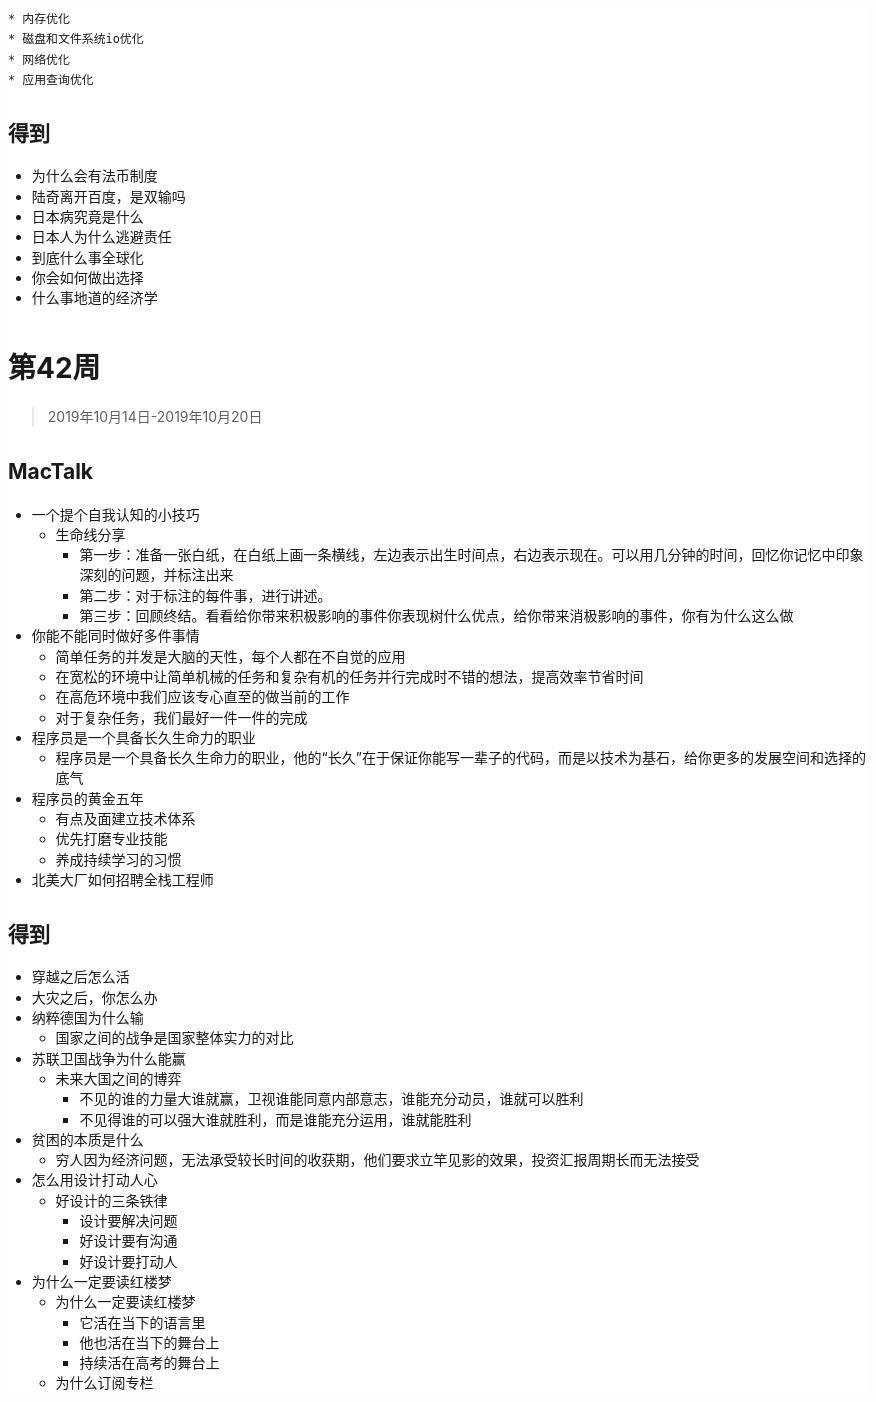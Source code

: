     * 内存优化
    * 磁盘和文件系统io优化
    * 网络优化
    * 应用查询优化

## 得到

* 为什么会有法币制度
* 陆奇离开百度，是双输吗
* 日本病究竟是什么
* 日本人为什么逃避责任
* 到底什么事全球化
* 你会如何做出选择
* 什么事地道的经济学

# 第42周

> 2019年10月14日-2019年10月20日

##  MacTalk

* 一个提个自我认知的小技巧
  * 生命线分享
    * 第一步：准备一张白纸，在白纸上画一条横线，左边表示出生时间点，右边表示现在。可以用几分钟的时间，回忆你记忆中印象深刻的问题，并标注出来
    * 第二步：对于标注的每件事，进行讲述。
    * 第三步：回顾终结。看看给你带来积极影响的事件你表现树什么优点，给你带来消极影响的事件，你有为什么这么做
* 你能不能同时做好多件事情
  * 简单任务的并发是大脑的天性，每个人都在不自觉的应用
  * 在宽松的环境中让简单机械的任务和复杂有机的任务并行完成时不错的想法，提高效率节省时间
  * 在高危环境中我们应该专心直至的做当前的工作
  * 对于复杂任务，我们最好一件一件的完成
* 程序员是一个具备长久生命力的职业
  * 程序员是一个具备长久生命力的职业，他的“长久”在于保证你能写一辈子的代码，而是以技术为基石，给你更多的发展空间和选择的底气
* 程序员的黄金五年
  * 有点及面建立技术体系
  * 优先打磨专业技能
  * 养成持续学习的习惯
* 北美大厂如何招聘全栈工程师

##  得到

* 穿越之后怎么活
* 大灾之后，你怎么办
* 纳粹德国为什么输
  * 国家之间的战争是国家整体实力的对比
* 苏联卫国战争为什么能赢
  * 未来大国之间的博弈
    * 不见的谁的力量大谁就赢，卫视谁能同意内部意志，谁能充分动员，谁就可以胜利
    * 不见得谁的可以强大谁就胜利，而是谁能充分运用，谁就能胜利
* 贫困的本质是什么
  * 穷人因为经济问题，无法承受较长时间的收获期，他们要求立竿见影的效果，投资汇报周期长而无法接受
* 怎么用设计打动人心
  * 好设计的三条铁律
    * 设计要解决问题
    * 好设计要有沟通
    * 好设计要打动人
* 为什么一定要读红楼梦
  * 为什么一定要读红楼梦
    * 它活在当下的语言里
    * 他也活在当下的舞台上
    * 持续活在高考的舞台上
  * 为什么订阅专栏